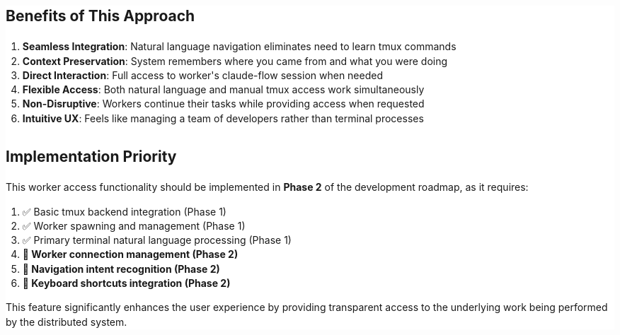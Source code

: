 ## Benefits of This Approach

1. **Seamless Integration**: Natural language navigation eliminates need to learn tmux commands
2. **Context Preservation**: System remembers where you came from and what you were doing
3. **Direct Interaction**: Full access to worker's claude-flow session when needed
4. **Flexible Access**: Both natural language and manual tmux access work simultaneously
5. **Non-Disruptive**: Workers continue their tasks while providing access when requested
6. **Intuitive UX**: Feels like managing a team of developers rather than terminal processes

## Implementation Priority

This worker access functionality should be implemented in **Phase 2** of the development roadmap, as it requires:

1. ✅ Basic tmux backend integration (Phase 1)
2. ✅ Worker spawning and management (Phase 1)
3. ✅ Primary terminal natural language processing (Phase 1)
4. **🔄 Worker connection management (Phase 2)**
5. **🔄 Navigation intent recognition (Phase 2)**
6. **🔄 Keyboard shortcuts integration (Phase 2)**

This feature significantly enhances the user experience by providing transparent access to the underlying work being performed by the distributed system.